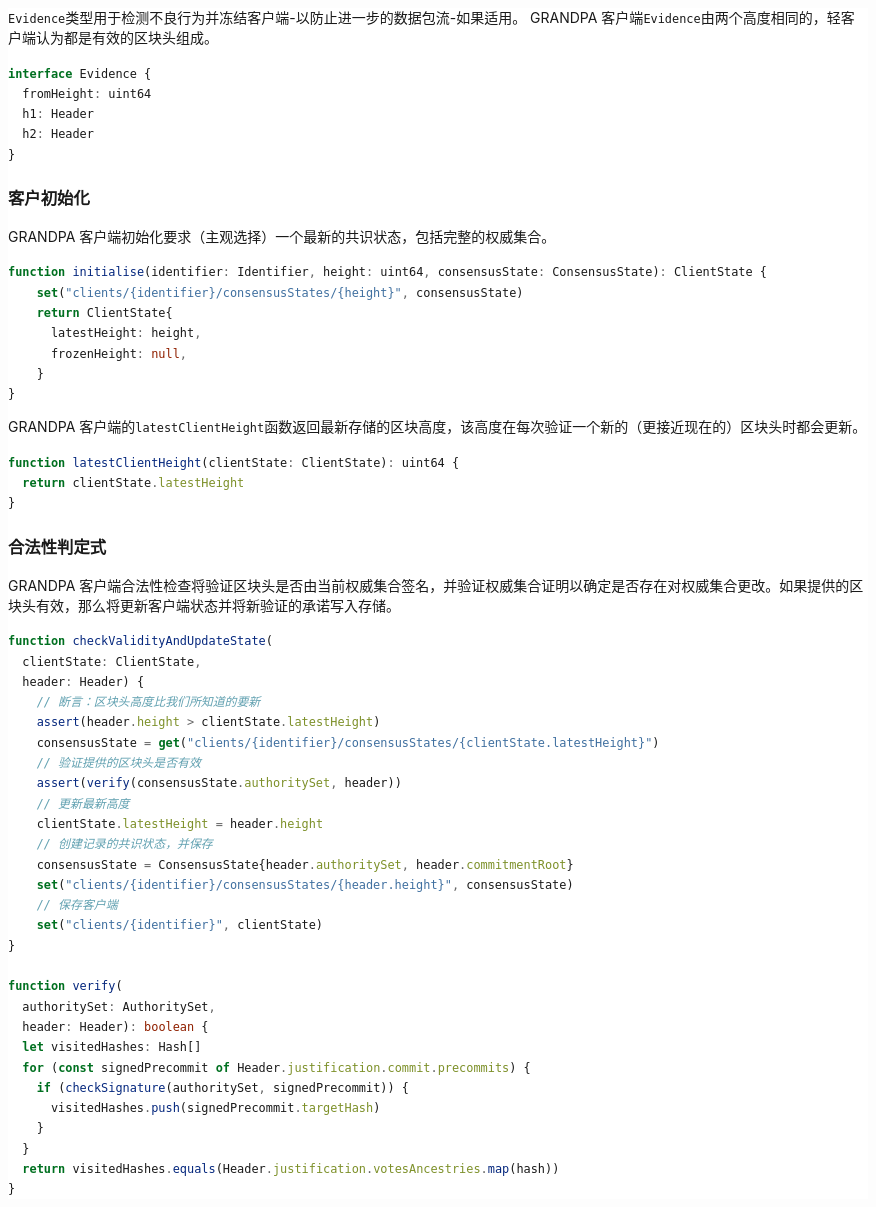 `Evidence`类型用于检测不良行为并冻结客户端-以防止进一步的数据包流-如果适用。 GRANDPA 客户端`Evidence`由两个高度相同的，轻客户端认为都是有效的区块头组成。

```typescript
interface Evidence {
  fromHeight: uint64
  h1: Header
  h2: Header
}
```

### 客户初始化

GRANDPA 客户端初始化要求（主观选择）一个最新的共识状态，包括完整的权威集合。

```typescript
function initialise(identifier: Identifier, height: uint64, consensusState: ConsensusState): ClientState {
    set("clients/{identifier}/consensusStates/{height}", consensusState)
    return ClientState{
      latestHeight: height,
      frozenHeight: null,
    }
}
```

GRANDPA 客户端的`latestClientHeight`函数返回最新存储的区块高度，该高度在每次验证一个新的（更接近现在的）区块头时都会更新。

```typescript
function latestClientHeight(clientState: ClientState): uint64 {
  return clientState.latestHeight
}
```

### 合法性判定式

GRANDPA 客户端合法性检查将验证区块头是否由当前权威集合签名，并验证权威集合证明以确定是否存在对权威集合更改。如果提供的区块头有效，那么将更新客户端状态并将新验证的承诺写入存储。

```typescript
function checkValidityAndUpdateState(
  clientState: ClientState,
  header: Header) {
    // 断言：区块头高度比我们所知道的要新
    assert(header.height > clientState.latestHeight)
    consensusState = get("clients/{identifier}/consensusStates/{clientState.latestHeight}")
    // 验证提供的区块头是否有效
    assert(verify(consensusState.authoritySet, header))
    // 更新最新高度
    clientState.latestHeight = header.height
    // 创建记录的共识状态，并保存
    consensusState = ConsensusState{header.authoritySet, header.commitmentRoot}
    set("clients/{identifier}/consensusStates/{header.height}", consensusState)
    // 保存客户端
    set("clients/{identifier}", clientState)
}

function verify(
  authoritySet: AuthoritySet,
  header: Header): boolean {
  let visitedHashes: Hash[]
  for (const signedPrecommit of Header.justification.commit.precommits) {
    if (checkSignature(authoritySet, signedPrecommit)) {
      visitedHashes.push(signedPrecommit.targetHash)
    }
  }
  return visitedHashes.equals(Header.justification.votesAncestries.map(hash))
}
```
